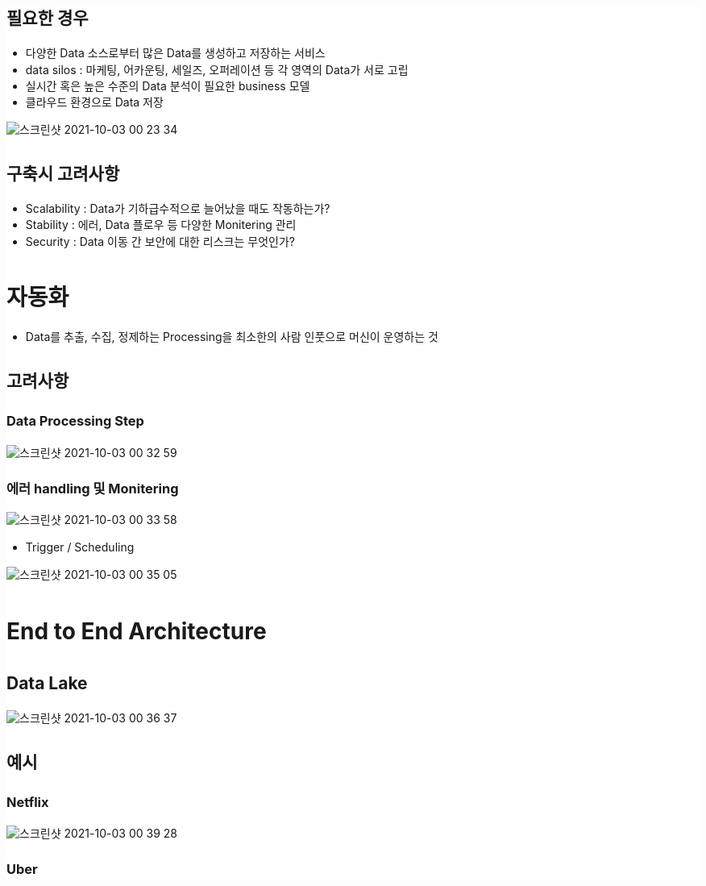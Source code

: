 ## 필요한 경우
- 다양한 Data 소스로부터 많은 Data를 생성하고 저장하는 서비스
- data silos : 마케팅, 어카운팅, 세일즈, 오퍼레이션 등 각 영역의 Data가 서로 고립
- 실시간 혹은 높은 수준의 Data 분석이 필요한 business 모델
- 클라우드 환경으로 Data 저장

<img width="1536" alt="스크린샷 2021-10-03 00 23 34" src="https://user-images.githubusercontent.com/79494088/135722781-0d6403c5-a831-4f52-8366-565ec34dc40e.png">

## 구축시 고려사항
- Scalability : Data가 기하급수적으로 늘어났을 때도 작동하는가?
- Stability : 에러, Data 플로우 등 다양한 Monitering 관리
- Security : Data 이동 간 보안에 대한 리스크는 무엇인가?

# 자동화
- Data를 추출, 수집, 정제하는 Processing을 최소한의 사람 인풋으로 머신이 운영하는 것

## 고려사항

### Data Processing Step

<img width="948" alt="스크린샷 2021-10-03 00 32 59" src="https://user-images.githubusercontent.com/79494088/135723050-701839fe-df85-4832-a9af-fd3ff693deca.png">

### 에러 handling 및 Monitering

<img width="843" alt="스크린샷 2021-10-03 00 33 58" src="https://user-images.githubusercontent.com/79494088/135723082-adb8171d-8693-409e-bff4-c8fcac39575b.png">


- Trigger / Scheduling

<img width="947" alt="스크린샷 2021-10-03 00 35 05" src="https://user-images.githubusercontent.com/79494088/135723122-6a0f8a97-6d3e-40b4-a429-8275977bdef2.png">

# End to End Architecture

## Data Lake

<img width="1189" alt="스크린샷 2021-10-03 00 36 37" src="https://user-images.githubusercontent.com/79494088/135723155-c40905d3-8f13-45e5-a822-6a397d5a9a70.png">

## 예시

### Netflix

<img width="1098" alt="스크린샷 2021-10-03 00 39 28" src="https://user-images.githubusercontent.com/79494088/135723265-1a7e0257-0117-4635-8be8-60e316f517b5.png">


### Uber

